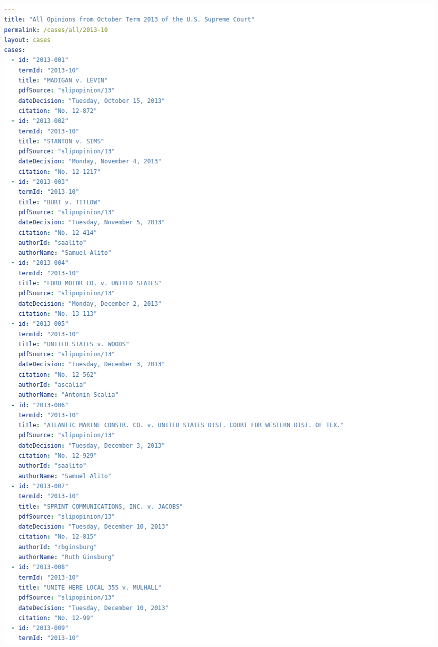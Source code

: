 ```yaml
---
title: "All Opinions from October Term 2013 of the U.S. Supreme Court"
permalink: /cases/all/2013-10
layout: cases
cases:
  - id: "2013-001"
    termId: "2013-10"
    title: "MADIGAN v. LEVIN"
    pdfSource: "slipopinion/13"
    dateDecision: "Tuesday, October 15, 2013"
    citation: "No. 12-872"
  - id: "2013-002"
    termId: "2013-10"
    title: "STANTON v. SIMS"
    pdfSource: "slipopinion/13"
    dateDecision: "Monday, November 4, 2013"
    citation: "No. 12-1217"
  - id: "2013-003"
    termId: "2013-10"
    title: "BURT v. TITLOW"
    pdfSource: "slipopinion/13"
    dateDecision: "Tuesday, November 5, 2013"
    citation: "No. 12-414"
    authorId: "saalito"
    authorName: "Samuel Alito"
  - id: "2013-004"
    termId: "2013-10"
    title: "FORD MOTOR CO. v. UNITED STATES"
    pdfSource: "slipopinion/13"
    dateDecision: "Monday, December 2, 2013"
    citation: "No. 13-113"
  - id: "2013-005"
    termId: "2013-10"
    title: "UNITED STATES v. WOODS"
    pdfSource: "slipopinion/13"
    dateDecision: "Tuesday, December 3, 2013"
    citation: "No. 12-562"
    authorId: "ascalia"
    authorName: "Antonin Scalia"
  - id: "2013-006"
    termId: "2013-10"
    title: "ATLANTIC MARINE CONSTR. CO. v. UNITED STATES DIST. COURT FOR WESTERN DIST. OF TEX."
    pdfSource: "slipopinion/13"
    dateDecision: "Tuesday, December 3, 2013"
    citation: "No. 12-929"
    authorId: "saalito"
    authorName: "Samuel Alito"
  - id: "2013-007"
    termId: "2013-10"
    title: "SPRINT COMMUNICATIONS, INC. v. JACOBS"
    pdfSource: "slipopinion/13"
    dateDecision: "Tuesday, December 10, 2013"
    citation: "No. 12-815"
    authorId: "rbginsburg"
    authorName: "Ruth Ginsburg"
  - id: "2013-008"
    termId: "2013-10"
    title: "UNITE HERE LOCAL 355 v. MULHALL"
    pdfSource: "slipopinion/13"
    dateDecision: "Tuesday, December 10, 2013"
    citation: "No. 12-99"
  - id: "2013-009"
    termId: "2013-10"
```